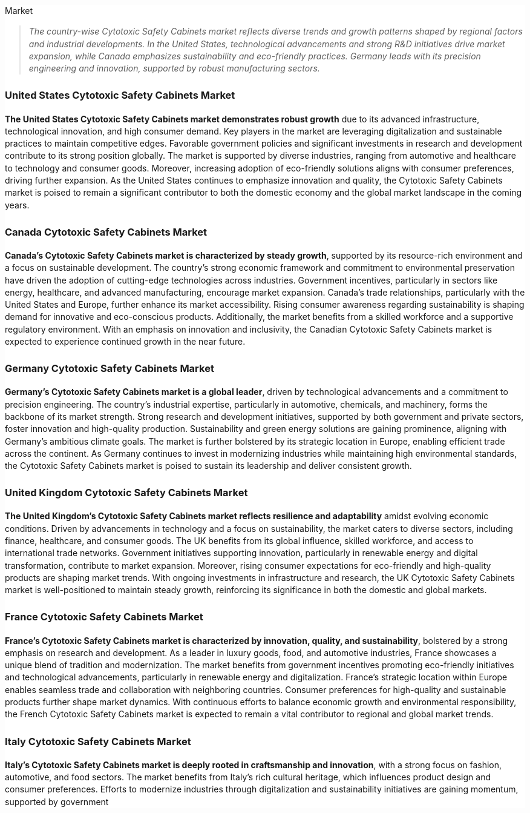 Market<br /></span></h1><blockquote><p><em><span class="">The country-wise Cytotoxic Safety Cabinets  market reflects diverse trends and growth patterns shaped by regional factors and industrial developments. In the United States, technological advancements and strong R&amp;D initiatives drive market expansion, while Canada emphasizes sustainability and eco-friendly practices. Germany leads with its precision engineering and innovation, supported by robust manufacturing sectors.</span></em></p></blockquote><h3><strong>United States Cytotoxic Safety Cabinets  Market</strong></h3><p><strong>The United States Cytotoxic Safety Cabinets  market demonstrates robust growth</strong> due to its advanced infrastructure, technological innovation, and high consumer demand. Key players in the market are leveraging digitalization and sustainable practices to maintain competitive edges. Favorable government policies and significant investments in research and development contribute to its strong position globally. The market is supported by diverse industries, ranging from automotive and healthcare to technology and consumer goods. Moreover, increasing adoption of eco-friendly solutions aligns with consumer preferences, driving further expansion. As the United States continues to emphasize innovation and quality, the Cytotoxic Safety Cabinets  market is poised to remain a significant contributor to both the domestic economy and the global market landscape in the coming years.</p><h3><strong>Canada Cytotoxic Safety Cabinets  Market</strong></h3><p><strong>Canada&rsquo;s Cytotoxic Safety Cabinets  market is characterized by steady growth</strong>, supported by its resource-rich environment and a focus on sustainable development. The country&rsquo;s strong economic framework and commitment to environmental preservation have driven the adoption of cutting-edge technologies across industries. Government incentives, particularly in sectors like energy, healthcare, and advanced manufacturing, encourage market expansion. Canada&rsquo;s trade relationships, particularly with the United States and Europe, further enhance its market accessibility. Rising consumer awareness regarding sustainability is shaping demand for innovative and eco-conscious products. Additionally, the market benefits from a skilled workforce and a supportive regulatory environment. With an emphasis on innovation and inclusivity, the Canadian Cytotoxic Safety Cabinets  market is expected to experience continued growth in the near future.</p><h3><strong>Germany Cytotoxic Safety Cabinets  Market</strong></h3><p><strong>Germany&rsquo;s Cytotoxic Safety Cabinets  market is a global leader</strong>, driven by technological advancements and a commitment to precision engineering. The country&rsquo;s industrial expertise, particularly in automotive, chemicals, and machinery, forms the backbone of its market strength. Strong research and development initiatives, supported by both government and private sectors, foster innovation and high-quality production. Sustainability and green energy solutions are gaining prominence, aligning with Germany&rsquo;s ambitious climate goals. The market is further bolstered by its strategic location in Europe, enabling efficient trade across the continent. As Germany continues to invest in modernizing industries while maintaining high environmental standards, the Cytotoxic Safety Cabinets  market is poised to sustain its leadership and deliver consistent growth.</p><h3><strong>United Kingdom Cytotoxic Safety Cabinets  Market</strong></h3><p><strong>The United Kingdom&rsquo;s Cytotoxic Safety Cabinets  market reflects resilience and adaptability</strong> amidst evolving economic conditions. Driven by advancements in technology and a focus on sustainability, the market caters to diverse sectors, including finance, healthcare, and consumer goods. The UK benefits from its global influence, skilled workforce, and access to international trade networks. Government initiatives supporting innovation, particularly in renewable energy and digital transformation, contribute to market expansion. Moreover, rising consumer expectations for eco-friendly and high-quality products are shaping market trends. With ongoing investments in infrastructure and research, the UK Cytotoxic Safety Cabinets  market is well-positioned to maintain steady growth, reinforcing its significance in both the domestic and global markets.</p><h3><strong>France Cytotoxic Safety Cabinets  Market</strong></h3><p><strong>France&rsquo;s Cytotoxic Safety Cabinets  market is characterized by innovation, quality, and sustainability</strong>, bolstered by a strong emphasis on research and development. As a leader in luxury goods, food, and automotive industries, France showcases a unique blend of tradition and modernization. The market benefits from government incentives promoting eco-friendly initiatives and technological advancements, particularly in renewable energy and digitalization. France&rsquo;s strategic location within Europe enables seamless trade and collaboration with neighboring countries. Consumer preferences for high-quality and sustainable products further shape market dynamics. With continuous efforts to balance economic growth and environmental responsibility, the French Cytotoxic Safety Cabinets  market is expected to remain a vital contributor to regional and global market trends.</p><h3><strong>Italy Cytotoxic Safety Cabinets  Market</strong></h3><p><strong>Italy&rsquo;s Cytotoxic Safety Cabinets  market is deeply rooted in craftsmanship and innovation</strong>, with a strong focus on fashion, automotive, and food sectors. The market benefits from Italy&rsquo;s rich cultural heritage, which influences product design and consumer preferences. Efforts to modernize industries through digitalization and sustainability initiatives are gaining momentum, supported by government